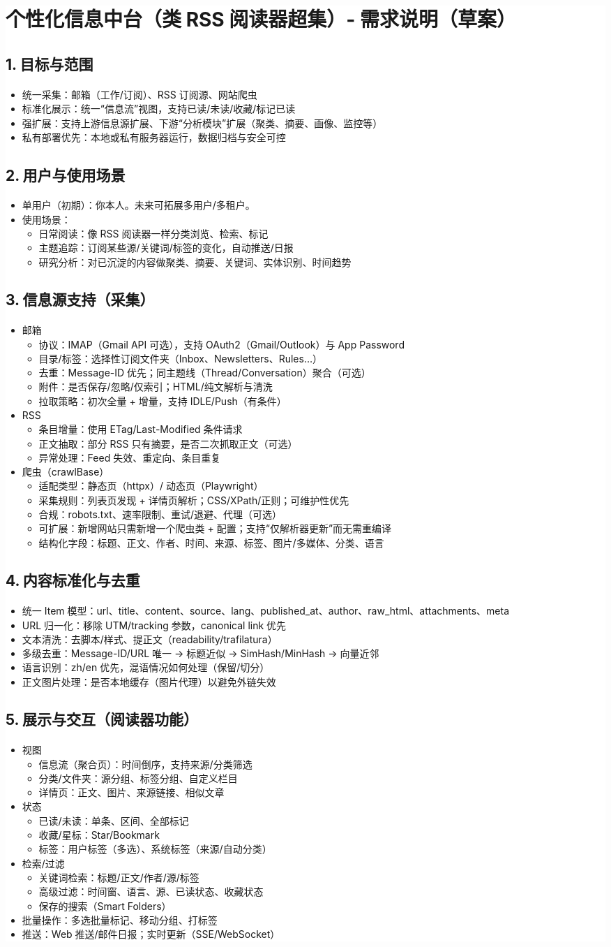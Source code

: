 # 个性化信息中台（类 RSS 阅读器超集）- 需求说明（草案）

## 1. 目标与范围
- 统一采集：邮箱（工作/订阅）、RSS 订阅源、网站爬虫
- 标准化展示：统一“信息流”视图，支持已读/未读/收藏/标记已读
- 强扩展：支持上游信息源扩展、下游“分析模块”扩展（聚类、摘要、画像、监控等）
- 私有部署优先：本地或私有服务器运行，数据归档与安全可控

## 2. 用户与使用场景
- 单用户（初期）：你本人。未来可拓展多用户/多租户。
- 使用场景：
  - 日常阅读：像 RSS 阅读器一样分类浏览、检索、标记
  - 主题追踪：订阅某些源/关键词/标签的变化，自动推送/日报
  - 研究分析：对已沉淀的内容做聚类、摘要、关键词、实体识别、时间趋势

## 3. 信息源支持（采集）
- 邮箱
  - 协议：IMAP（Gmail API 可选），支持 OAuth2（Gmail/Outlook）与 App Password
  - 目录/标签：选择性订阅文件夹（Inbox、Newsletters、Rules…）
  - 去重：Message-ID 优先；同主题线（Thread/Conversation）聚合（可选）
  - 附件：是否保存/忽略/仅索引；HTML/纯文解析与清洗
  - 拉取策略：初次全量 + 增量，支持 IDLE/Push（有条件）
- RSS
  - 条目增量：使用 ETag/Last-Modified 条件请求
  - 正文抽取：部分 RSS 只有摘要，是否二次抓取正文（可选）
  - 异常处理：Feed 失效、重定向、条目重复
- 爬虫（crawlBase）
  - 适配类型：静态页（httpx）/ 动态页（Playwright）
  - 采集规则：列表页发现 + 详情页解析；CSS/XPath/正则；可维护性优先
  - 合规：robots.txt、速率限制、重试/退避、代理（可选）
  - 可扩展：新增网站只需新增一个爬虫类 + 配置；支持“仅解析器更新”而无需重编译
  - 结构化字段：标题、正文、作者、时间、来源、标签、图片/多媒体、分类、语言

## 4. 内容标准化与去重
- 统一 Item 模型：url、title、content、source、lang、published_at、author、raw_html、attachments、meta
- URL 归一化：移除 UTM/tracking 参数，canonical link 优先
- 文本清洗：去脚本/样式、提正文（readability/trafilatura）
- 多级去重：Message-ID/URL 唯一 → 标题近似 → SimHash/MinHash → 向量近邻
- 语言识别：zh/en 优先，混语情况如何处理（保留/切分）
- 正文图片处理：是否本地缓存（图片代理）以避免外链失效

## 5. 展示与交互（阅读器功能）
- 视图
  - 信息流（聚合页）：时间倒序，支持来源/分类筛选
  - 分类/文件夹：源分组、标签分组、自定义栏目
  - 详情页：正文、图片、来源链接、相似文章
- 状态
  - 已读/未读：单条、区间、全部标记
  - 收藏/星标：Star/Bookmark
  - 标签：用户标签（多选）、系统标签（来源/自动分类）
- 检索/过滤
  - 关键词检索：标题/正文/作者/源/标签
  - 高级过滤：时间窗、语言、源、已读状态、收藏状态
  - 保存的搜索（Smart Folders）
- 批量操作：多选批量标记、移动分组、打标签
- 推送：Web 推送/邮件日报；实时更新（SSE/WebSocket）
